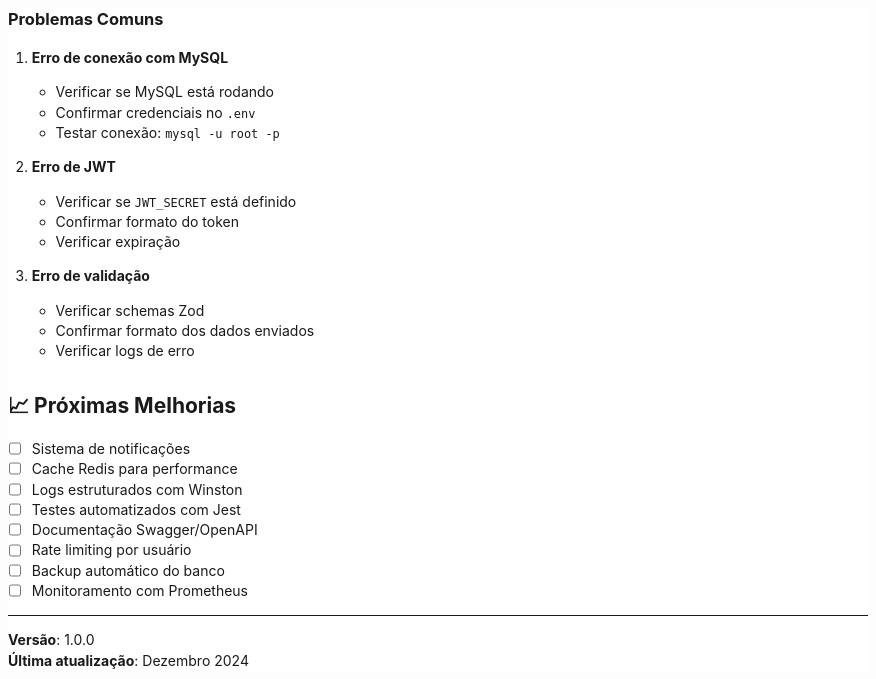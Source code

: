 ### Problemas Comuns

1. **Erro de conexão com MySQL**
   - Verificar se MySQL está rodando
   - Confirmar credenciais no `.env`
   - Testar conexão: `mysql -u root -p`

2. **Erro de JWT**
   - Verificar se `JWT_SECRET` está definido
   - Confirmar formato do token
   - Verificar expiração

3. **Erro de validação**
   - Verificar schemas Zod
   - Confirmar formato dos dados enviados
   - Verificar logs de erro

## 📈 Próximas Melhorias

- [ ] Sistema de notificações
- [ ] Cache Redis para performance
- [ ] Logs estruturados com Winston
- [ ] Testes automatizados com Jest
- [ ] Documentação Swagger/OpenAPI
- [ ] Rate limiting por usuário
- [ ] Backup automático do banco
- [ ] Monitoramento com Prometheus

---

**Versão**: 1.0.0  
**Última atualização**: Dezembro 2024
